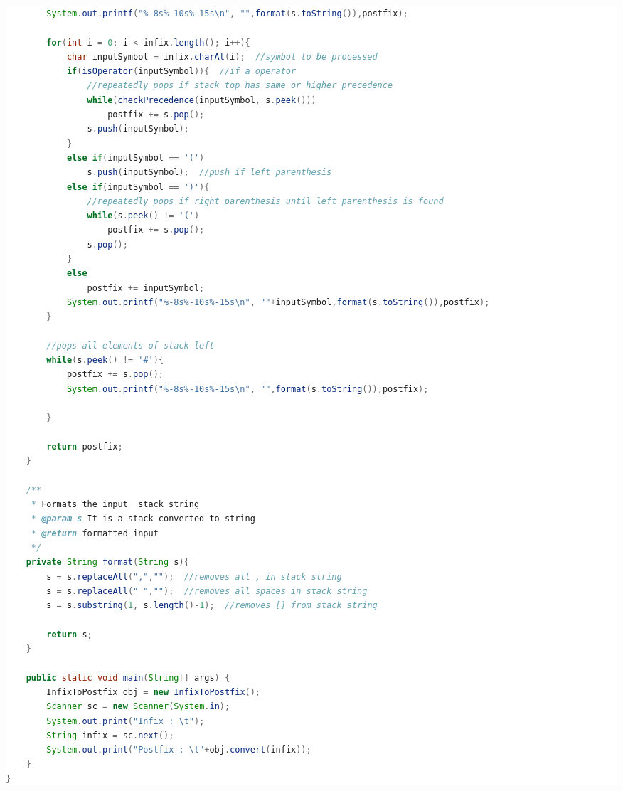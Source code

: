 ```java
        System.out.printf("%-8s%-10s%-15s\n", "",format(s.toString()),postfix);

        for(int i = 0; i < infix.length(); i++){
            char inputSymbol = infix.charAt(i);  //symbol to be processed
            if(isOperator(inputSymbol)){  //if a operator
                //repeatedly pops if stack top has same or higher precedence
                while(checkPrecedence(inputSymbol, s.peek()))
                    postfix += s.pop();
                s.push(inputSymbol);
            }
            else if(inputSymbol == '(')
                s.push(inputSymbol);  //push if left parenthesis
            else if(inputSymbol == ')'){
                //repeatedly pops if right parenthesis until left parenthesis is found
                while(s.peek() != '(')
                    postfix += s.pop();
                s.pop();
            }
            else
                postfix += inputSymbol;
            System.out.printf("%-8s%-10s%-15s\n", ""+inputSymbol,format(s.toString()),postfix);
        }

        //pops all elements of stack left
        while(s.peek() != '#'){
            postfix += s.pop();
            System.out.printf("%-8s%-10s%-15s\n", "",format(s.toString()),postfix);

        }

        return postfix;
    }

    /**
     * Formats the input  stack string
     * @param s It is a stack converted to string
     * @return formatted input
     */
    private String format(String s){
        s = s.replaceAll(",","");  //removes all , in stack string
        s = s.replaceAll(" ","");  //removes all spaces in stack string
        s = s.substring(1, s.length()-1);  //removes [] from stack string

        return s;
    }

    public static void main(String[] args) {
        InfixToPostfix obj = new InfixToPostfix();
        Scanner sc = new Scanner(System.in);
        System.out.print("Infix : \t");
        String infix = sc.next();
        System.out.print("Postfix : \t"+obj.convert(infix));
    }
}
```
